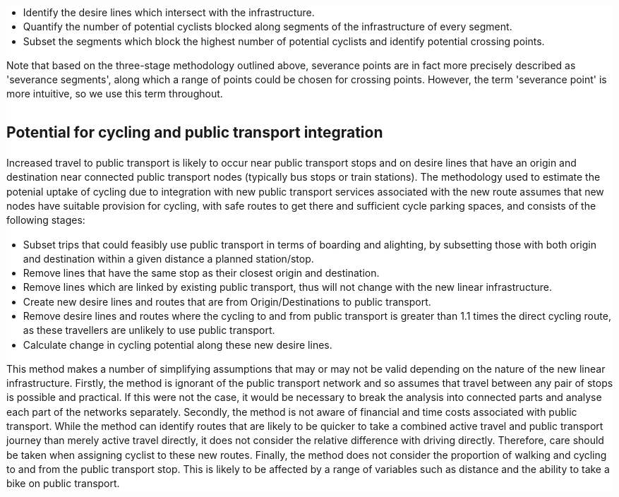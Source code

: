 -   Identify the desire lines which intersect with the infrastructure.
-   Quantify the number of potential cyclists blocked along segments of
    the infrastructure of every segment.
-   Subset the segments which block the highest number of potential
    cyclists and identify potential crossing points.

Note that based on the three-stage methodology outlined above, severance
points are in fact more precisely described as 'severance segments',
along which a range of points could be chosen for crossing points.
However, the term 'severance point' is more intuitive, so we use this
term throughout.

Potential for cycling and public transport integration
------------------------------------------------------

Increased travel to public transport is likely to occur near public
transport stops and on desire lines that have an origin and destination
near connected public transport nodes (typically bus stops or train
stations). The methodology used to estimate the potenial uptake of
cycling due to integration with new public transport services associated
with the new route assumes that new nodes have suitable provision for
cycling, with safe routes to get there and sufficient cycle parking
spaces, and consists of the following stages:

-   Subset trips that could feasibly use public transport in terms of
    boarding and alighting, by subsetting those with both origin and
    destination within a given distance a planned station/stop.
-   Remove lines that have the same stop as their closest origin and
    destination.
-   Remove lines which are linked by existing public transport, thus
    will not change with the new linear infrastructure.
-   Create new desire lines and routes that are from Origin/Destinations
    to public transport.
-   Remove desire lines and routes where the cycling to and from public
    transport is greater than 1.1 times the direct cycling route, as
    these travellers are unlikely to use public transport.
-   Calculate change in cycling potential along these new desire lines.

This method makes a number of simplifying assumptions that may or may
not be valid depending on the nature of the new linear infrastructure.
Firstly, the method is ignorant of the public transport network and so
assumes that travel between any pair of stops is possible and practical.
If this were not the case, it would be necessary to break the analysis
into connected parts and analyse each part of the networks separately.
Secondly, the method is not aware of financial and time costs associated
with public transport. While the method can identify routes that are
likely to be quicker to take a combined active travel and public
transport journey than merely active travel directly, it does not
consider the relative difference with driving directly. Therefore, care
should be taken when assigning cyclist to these new routes. Finally, the
method does not consider the proportion of walking and cycling to and
from the public transport stop. This is likely to be affected by a range
of variables such as distance and the ability to take a bike on public
transport.
